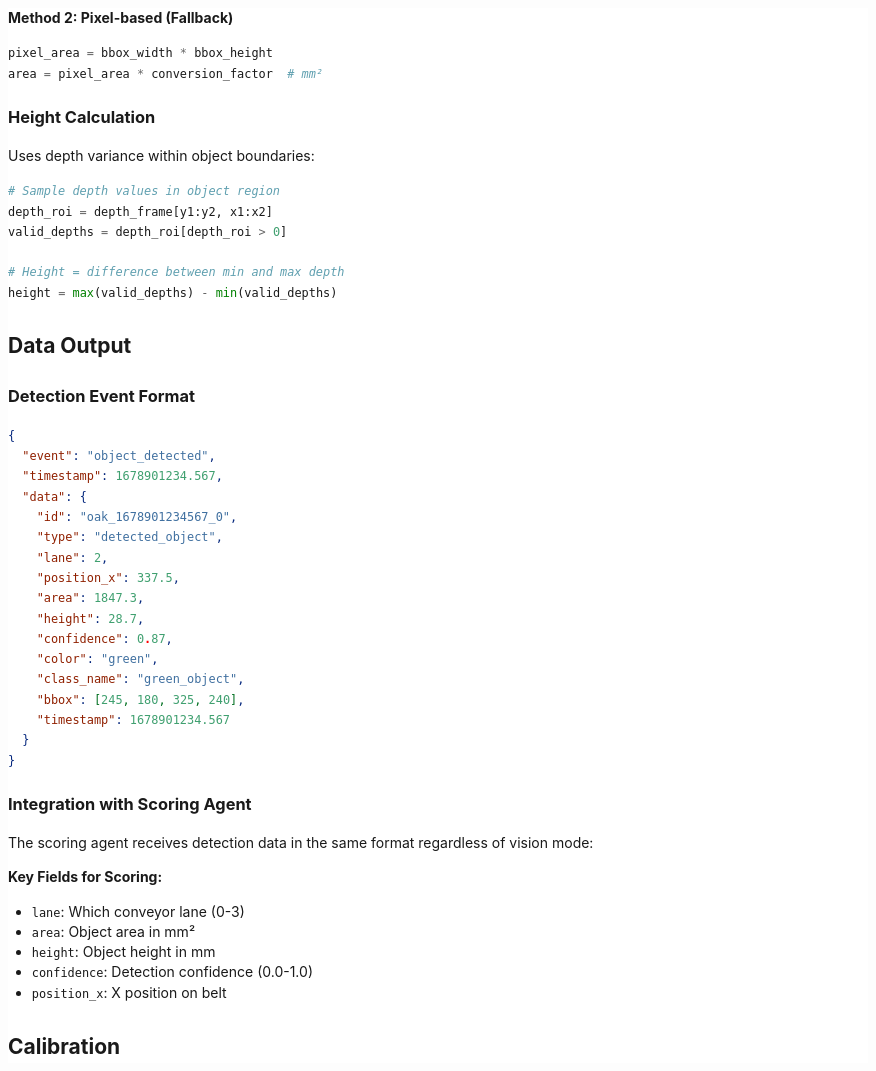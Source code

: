 **Method 2: Pixel-based (Fallback)**
```python
pixel_area = bbox_width * bbox_height
area = pixel_area * conversion_factor  # mm²
```

### Height Calculation
Uses depth variance within object boundaries:
```python
# Sample depth values in object region
depth_roi = depth_frame[y1:y2, x1:x2]
valid_depths = depth_roi[depth_roi > 0]

# Height = difference between min and max depth
height = max(valid_depths) - min(valid_depths)
```

## Data Output

### Detection Event Format
```json
{
  "event": "object_detected",
  "timestamp": 1678901234.567,
  "data": {
    "id": "oak_1678901234567_0",
    "type": "detected_object", 
    "lane": 2,
    "position_x": 337.5,
    "area": 1847.3,
    "height": 28.7,
    "confidence": 0.87,
    "color": "green",
    "class_name": "green_object",
    "bbox": [245, 180, 325, 240],
    "timestamp": 1678901234.567
  }
}
```

### Integration with Scoring Agent
The scoring agent receives detection data in the same format regardless of vision mode:

**Key Fields for Scoring:**
- `lane`: Which conveyor lane (0-3)
- `area`: Object area in mm²
- `height`: Object height in mm
- `confidence`: Detection confidence (0.0-1.0)
- `position_x`: X position on belt

## Calibration

